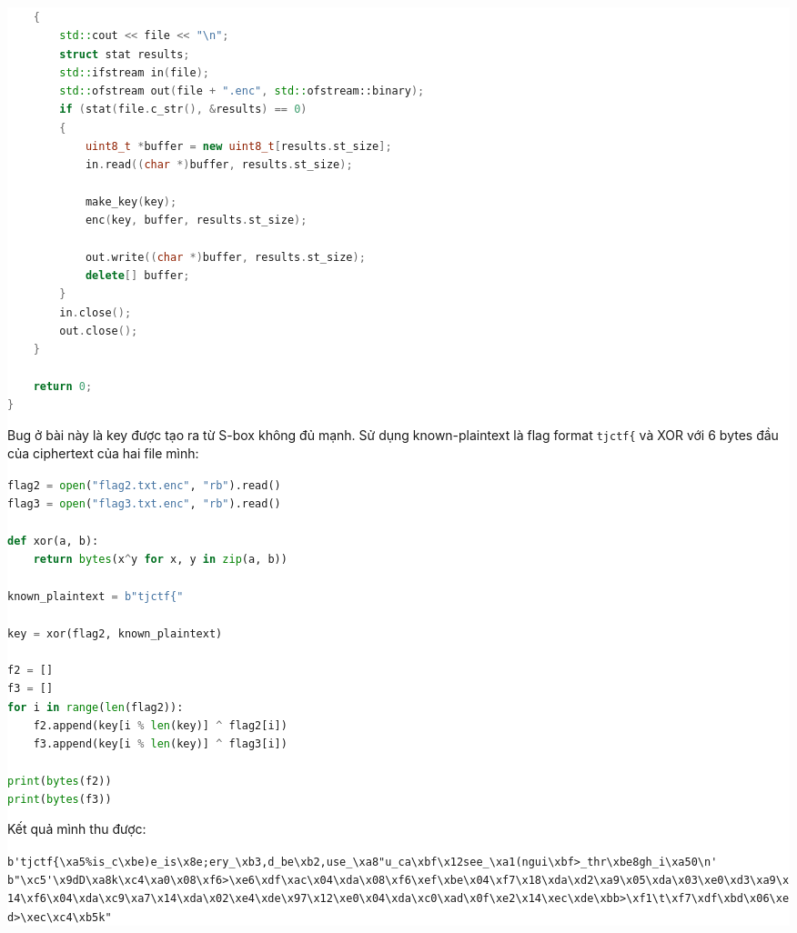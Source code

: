 ```cpp
	{
		std::cout << file << "\n";
		struct stat results;
		std::ifstream in(file);
		std::ofstream out(file + ".enc", std::ofstream::binary);
		if (stat(file.c_str(), &results) == 0)
		{
			uint8_t *buffer = new uint8_t[results.st_size];
			in.read((char *)buffer, results.st_size);

			make_key(key);
			enc(key, buffer, results.st_size);

			out.write((char *)buffer, results.st_size);
			delete[] buffer;
		}
		in.close();
		out.close();
	}

	return 0;
}
```

Bug ở bài này là key được tạo ra từ S-box không đủ mạnh. Sử dụng known-plaintext là flag format `tjctf{` và XOR với $6$ bytes đầu của ciphertext của hai file mình:

```python
flag2 = open("flag2.txt.enc", "rb").read()
flag3 = open("flag3.txt.enc", "rb").read()

def xor(a, b):
    return bytes(x^y for x, y in zip(a, b))

known_plaintext = b"tjctf{"

key = xor(flag2, known_plaintext)

f2 = []
f3 = []
for i in range(len(flag2)):
    f2.append(key[i % len(key)] ^ flag2[i])
    f3.append(key[i % len(key)] ^ flag3[i])

print(bytes(f2))
print(bytes(f3))
```

Kết quả mình thu được:

```
b'tjctf{\xa5%is_c\xbe)e_is\x8e;ery_\xb3,d_be\xb2,use_\xa8"u_ca\xbf\x12see_\xa1(ngui\xbf>_thr\xbe8gh_i\xa50\n'
b"\xc5'\x9dD\xa8k\xc4\xa0\x08\xf6>\xe6\xdf\xac\x04\xda\x08\xf6\xef\xbe\x04\xf7\x18\xda\xd2\xa9\x05\xda\x03\xe0\xd3\xa9\x14\xf6\x04\xda\xc9\xa7\x14\xda\x02\xe4\xde\x97\x12\xe0\x04\xda\xc0\xad\x0f\xe2\x14\xec\xde\xbb>\xf1\t\xf7\xdf\xbd\x06\xed>\xec\xc4\xb5k"
```
